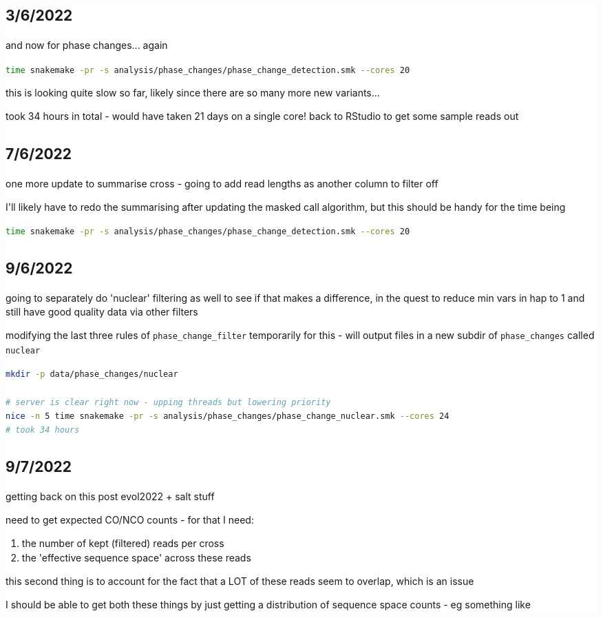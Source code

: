 ## 3/6/2022

and now for phase changes... again

```bash
time snakemake -pr -s analysis/phase_changes/phase_change_detection.smk --cores 20
```

this is looking quite slow so far, likely since there are so many more new variants...

took 34 hours in total - would have taken 21 days on a single core! 
back to RStudio to get some sample reads out

## 7/6/2022

one more update to summarise cross - going to add read lengths as another column
to filter off

I'll likely have to redo the summarising after updating the masked call algorithm,
but this should be handy for the time being

```bash
time snakemake -pr -s analysis/phase_changes/phase_change_detection.smk --cores 20
```

## 9/6/2022

going to separately do 'nuclear' filtering as well to see if that makes a difference,
in the quest to reduce min vars in hap to 1 and still have good quality data via other
filters

modifying the last three rules of `phase_change_filter` temporarily for this - will
output files in a new subdir of `phase_changes` called `nuclear`

```bash
mkdir -p data/phase_changes/nuclear

# server is clear right now - upping threads but lowering priority
nice -n 5 time snakemake -pr -s analysis/phase_changes/phase_change_nuclear.smk --cores 24
# took 34 hours
```

## 9/7/2022

getting back on this post evol2022 + salt stuff

need to get expected CO/NCO counts - for that I need:

1. the number of kept (filtered) reads per cross
2. the 'effective sequence space' across these reads

this second thing is to account for the fact that a LOT
of these reads seem to overlap, which is an issue

I should be able to get both these things by
just getting a distribution of sequence space counts - eg
something like
